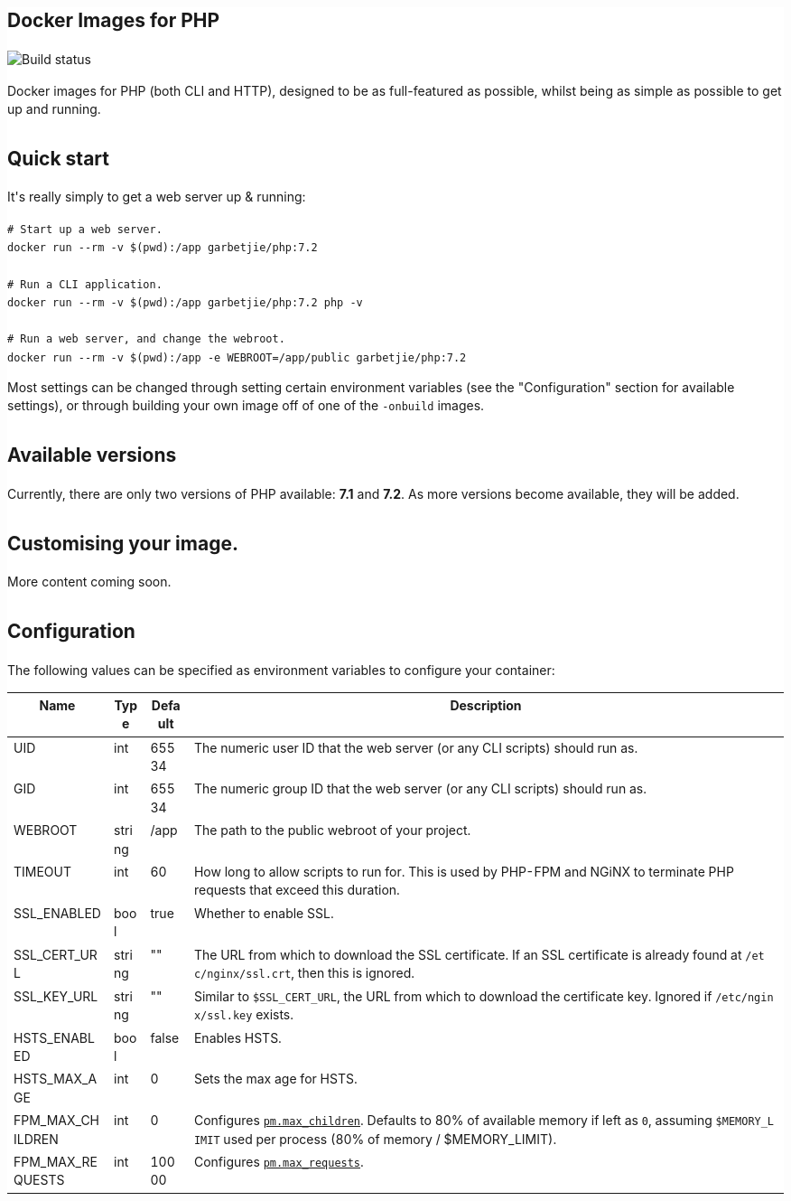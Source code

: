 Docker Images for PHP
---------------------

![Build status](https://travis-ci.org/garbetjie/docker-image-php.svg?branch=master)

Docker images for PHP (both CLI and HTTP), designed to be as full-featured as possible, whilst being as simple as possible
to get up and running.


## Quick start

It's really simply to get a web server up & running:

```
# Start up a web server.
docker run --rm -v $(pwd):/app garbetjie/php:7.2

# Run a CLI application.
docker run --rm -v $(pwd):/app garbetjie/php:7.2 php -v

# Run a web server, and change the webroot.
docker run --rm -v $(pwd):/app -e WEBROOT=/app/public garbetjie/php:7.2 
```

Most settings can be changed through setting certain environment variables (see the "Configuration" section for available
settings), or through building your own image off of one of the `-onbuild` images.


## Available versions

Currently, there are only two versions of PHP available: **7.1** and **7.2**. As more versions become available, they
will be added.


## Customising your image.

More content coming soon.


## Configuration

The following values can be specified as environment variables to configure your container:

| Name                     | Type   | Default                           | Description                                                                                                                                                                                                                            |
|--------------------------|--------|-----------------------------------|----------------------------------------------------------------------------------------------------------------------------------------------------------------------------------------------------------------------------------------|
| UID                      | int    | 65534                             | The numeric user ID that the web server (or any CLI scripts) should run as.                                                                                                                                                            |
| GID                      | int    | 65534                             | The numeric group ID that the web server (or any CLI scripts) should run as.                                                                                                                                                           |
| WEBROOT                  | string | /app                              | The path to the public webroot of your project.                                                                                                                                                                                        |
| TIMEOUT                  | int    | 60                                | How long to allow scripts to run for. This is used by PHP-FPM and NGiNX to terminate PHP requests that exceed this duration.                                                                                                           |
| SSL_ENABLED              | bool   | true                              | Whether to enable SSL.                                                                                                                                                                                                                 |
| SSL_CERT_URL             | string | ""                                | The URL from which to download the SSL certificate. If an SSL certificate is already found at `/etc/nginx/ssl.crt`, then this is ignored.                                                                                              |
| SSL_KEY_URL              | string | ""                                | Similar to `$SSL_CERT_URL`, the URL from which to download the certificate key. Ignored if `/etc/nginx/ssl.key` exists.                                                                                                                |
| HSTS_ENABLED             | bool   | false                             | Enables HSTS.                                                                                                                                                                                                                          |
| HSTS_MAX_AGE             | int    | 0                                 | Sets the max age for HSTS.                                                                                                                                                                                                             |
| FPM_MAX_CHILDREN         | int    | 0                                 | Configures [`pm.max_children`](http://php.net/manual/en/install.fpm.configuration.php#pm.max-children). Defaults to 80% of available memory if left as `0`, assuming `$MEMORY_LIMIT` used per process (80% of memory / $MEMORY_LIMIT). |
| FPM_MAX_REQUESTS         | int    | 10000                             | Configures [`pm.max_requests`](http://php.net/manual/en/install.fpm.configuration.php#pm.max-requests).                                                                                                                                |